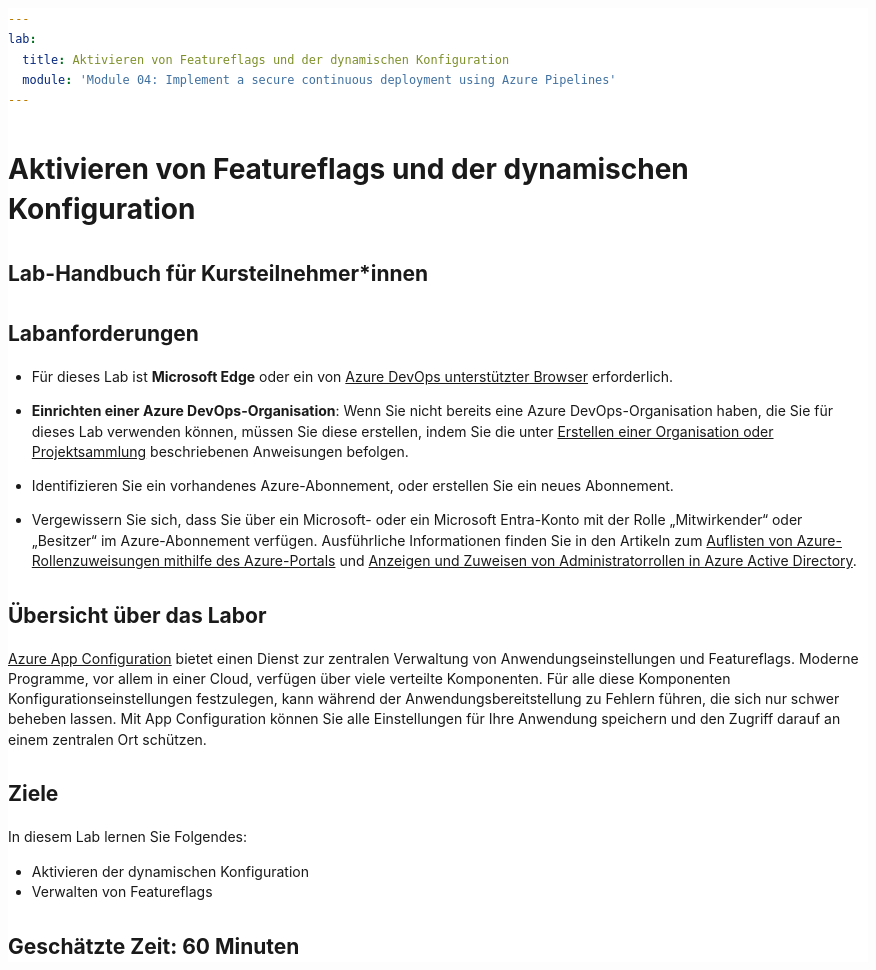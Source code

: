 ```yaml
---
lab:
  title: Aktivieren von Featureflags und der dynamischen Konfiguration
  module: 'Module 04: Implement a secure continuous deployment using Azure Pipelines'
---
```


# Aktivieren von Featureflags und der dynamischen Konfiguration

## Lab-Handbuch für Kursteilnehmer*innen

## Labanforderungen

- Für dieses Lab ist **Microsoft Edge** oder ein von [Azure DevOps unterstützter Browser](https://learn.microsoft.com/azure/devops/server/compatibility) erforderlich.

- **Einrichten einer Azure DevOps-Organisation**: Wenn Sie nicht bereits eine Azure DevOps-Organisation haben, die Sie für dieses Lab verwenden können, müssen Sie diese erstellen, indem Sie die unter [Erstellen einer Organisation oder Projektsammlung](https://learn.microsoft.com/azure/devops/organizations/accounts/create-organization?view=azure-devops) beschriebenen Anweisungen befolgen.

- Identifizieren Sie ein vorhandenes Azure-Abonnement, oder erstellen Sie ein neues Abonnement.

- Vergewissern Sie sich, dass Sie über ein Microsoft- oder ein Microsoft Entra-Konto mit der Rolle „Mitwirkender“ oder „Besitzer“ im Azure-Abonnement verfügen. Ausführliche Informationen finden Sie in den Artikeln zum [Auflisten von Azure-Rollenzuweisungen mithilfe des Azure-Portals](https://learn.microsoft.com/azure/role-based-access-control/role-assignments-list-portal) und [Anzeigen und Zuweisen von Administratorrollen in Azure Active Directory](https://learn.microsoft.com/azure/active-directory/roles/manage-roles-portal).

## Übersicht über das Labor

[Azure App Configuration](https://learn.microsoft.com/azure/azure-app-configuration/overview) bietet einen Dienst zur zentralen Verwaltung von Anwendungseinstellungen und Featureflags. Moderne Programme, vor allem in einer Cloud, verfügen über viele verteilte Komponenten. Für alle diese Komponenten Konfigurationseinstellungen festzulegen, kann während der Anwendungsbereitstellung zu Fehlern führen, die sich nur schwer beheben lassen. Mit App Configuration können Sie alle Einstellungen für Ihre Anwendung speichern und den Zugriff darauf an einem zentralen Ort schützen.

## Ziele

In diesem Lab lernen Sie Folgendes:

- Aktivieren der dynamischen Konfiguration
- Verwalten von Featureflags

## Geschätzte Zeit: 60 Minuten
